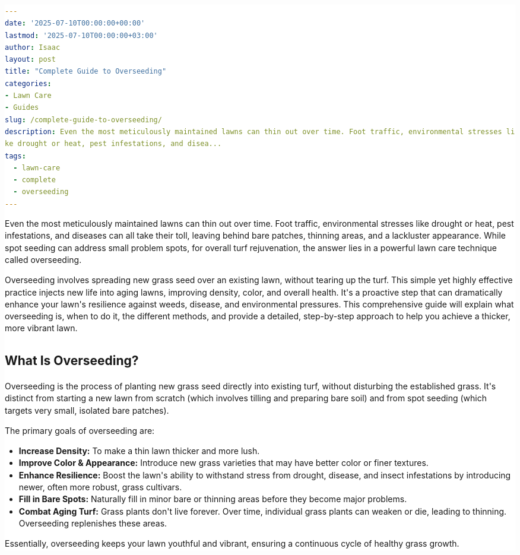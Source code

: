 ```yaml
---
date: '2025-07-10T00:00:00+00:00'
lastmod: '2025-07-10T00:00:00+03:00'
author: Isaac
layout: post
title: "Complete Guide to Overseeding"
categories:
- Lawn Care
- Guides
slug: /complete-guide-to-overseeding/
description: Even the most meticulously maintained lawns can thin out over time. Foot traffic, environmental stresses like drought or heat, pest infestations, and disea...
tags: 
  - lawn-care
  - complete
  - overseeding
---
```


Even the most meticulously maintained lawns can thin out over time. Foot traffic, environmental stresses like drought or heat, pest infestations, and diseases can all take their toll, leaving behind bare patches, thinning areas, and a lackluster appearance. While spot seeding can address small problem spots, for overall turf rejuvenation, the answer lies in a powerful lawn care technique called overseeding.

Overseeding involves spreading new grass seed over an existing lawn, without tearing up the turf. This simple yet highly effective practice injects new life into aging lawns, improving density, color, and overall health. It's a proactive step that can dramatically enhance your lawn's resilience against weeds, disease, and environmental pressures. This comprehensive guide will explain what overseeding is, when to do it, the different methods, and provide a detailed, step-by-step approach to help you achieve a thicker, more vibrant lawn.

## What Is Overseeding?

Overseeding is the process of planting new grass seed directly into existing turf, without disturbing the established grass. It's distinct from starting a new lawn from scratch (which involves tilling and preparing bare soil) and from spot seeding (which targets very small, isolated bare patches).

The primary goals of overseeding are:

* **Increase Density:** To make a thin lawn thicker and more lush.
* **Improve Color & Appearance:** Introduce new grass varieties that may have better color or finer textures.
* **Enhance Resilience:** Boost the lawn's ability to withstand stress from drought, disease, and insect infestations by introducing newer, often more robust, grass cultivars.
* **Fill in Bare Spots:** Naturally fill in minor bare or thinning areas before they become major problems.
* **Combat Aging Turf:** Grass plants don't live forever. Over time, individual grass plants can weaken or die, leading to thinning. Overseeding replenishes these areas.

Essentially, overseeding keeps your lawn youthful and vibrant, ensuring a continuous cycle of healthy grass growth.
